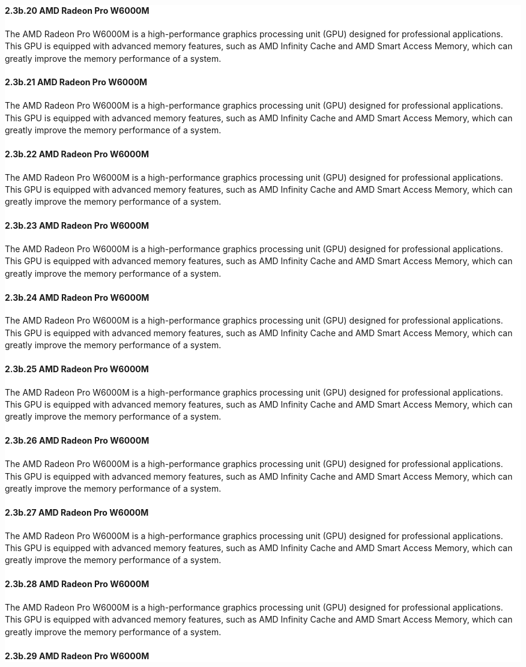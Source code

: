 #### 2.3b.20 AMD Radeon Pro W6000M

The AMD Radeon Pro W6000M is a high-performance graphics processing unit (GPU) designed for professional applications. This GPU is equipped with advanced memory features, such as AMD Infinity Cache and AMD Smart Access Memory, which can greatly improve the memory performance of a system.

#### 2.3b.21 AMD Radeon Pro W6000M

The AMD Radeon Pro W6000M is a high-performance graphics processing unit (GPU) designed for professional applications. This GPU is equipped with advanced memory features, such as AMD Infinity Cache and AMD Smart Access Memory, which can greatly improve the memory performance of a system.

#### 2.3b.22 AMD Radeon Pro W6000M

The AMD Radeon Pro W6000M is a high-performance graphics processing unit (GPU) designed for professional applications. This GPU is equipped with advanced memory features, such as AMD Infinity Cache and AMD Smart Access Memory, which can greatly improve the memory performance of a system.

#### 2.3b.23 AMD Radeon Pro W6000M

The AMD Radeon Pro W6000M is a high-performance graphics processing unit (GPU) designed for professional applications. This GPU is equipped with advanced memory features, such as AMD Infinity Cache and AMD Smart Access Memory, which can greatly improve the memory performance of a system.

#### 2.3b.24 AMD Radeon Pro W6000M

The AMD Radeon Pro W6000M is a high-performance graphics processing unit (GPU) designed for professional applications. This GPU is equipped with advanced memory features, such as AMD Infinity Cache and AMD Smart Access Memory, which can greatly improve the memory performance of a system.

#### 2.3b.25 AMD Radeon Pro W6000M

The AMD Radeon Pro W6000M is a high-performance graphics processing unit (GPU) designed for professional applications. This GPU is equipped with advanced memory features, such as AMD Infinity Cache and AMD Smart Access Memory, which can greatly improve the memory performance of a system.

#### 2.3b.26 AMD Radeon Pro W6000M

The AMD Radeon Pro W6000M is a high-performance graphics processing unit (GPU) designed for professional applications. This GPU is equipped with advanced memory features, such as AMD Infinity Cache and AMD Smart Access Memory, which can greatly improve the memory performance of a system.

#### 2.3b.27 AMD Radeon Pro W6000M

The AMD Radeon Pro W6000M is a high-performance graphics processing unit (GPU) designed for professional applications. This GPU is equipped with advanced memory features, such as AMD Infinity Cache and AMD Smart Access Memory, which can greatly improve the memory performance of a system.

#### 2.3b.28 AMD Radeon Pro W6000M

The AMD Radeon Pro W6000M is a high-performance graphics processing unit (GPU) designed for professional applications. This GPU is equipped with advanced memory features, such as AMD Infinity Cache and AMD Smart Access Memory, which can greatly improve the memory performance of a system.

#### 2.3b.29 AMD Radeon Pro W6000M
